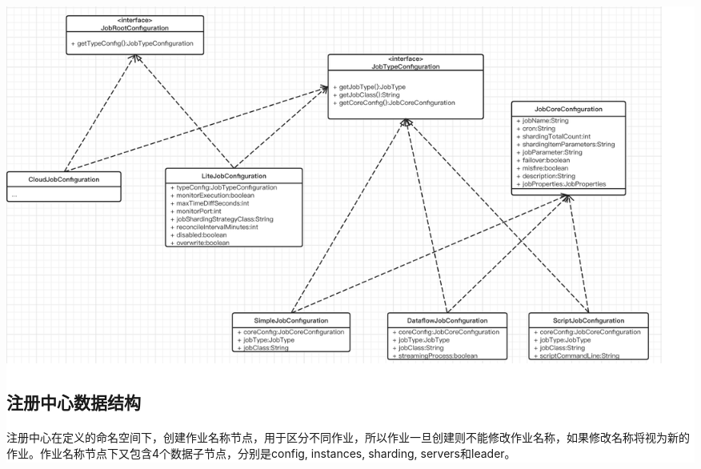 <img src="assets/image-20200816102543831.png" alt="image-20200816102543831" style="zoom:80%;" />



## 注册中心数据结构

注册中心在定义的命名空间下，创建作业名称节点，用于区分不同作业，所以作业一旦创建则不能修改作业名称，如果修改名称将视为新的作业。作业名称节点下又包含4个数据子节点，分别是config, instances, sharding, servers和leader。
